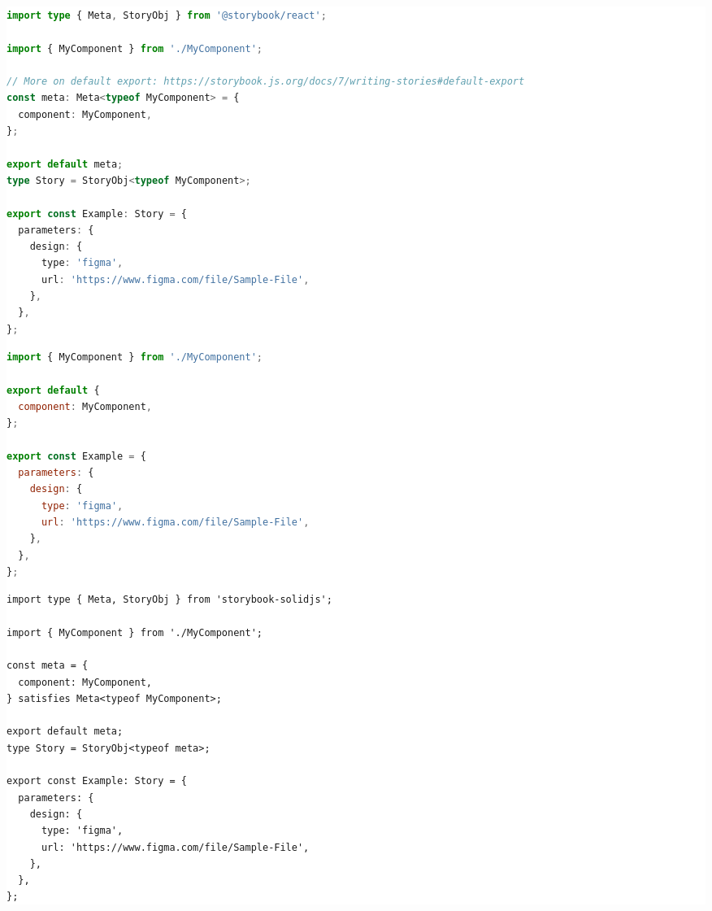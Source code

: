 ```ts filename="MyComponent.stories.ts|tsx" renderer="react" language="ts"
import type { Meta, StoryObj } from '@storybook/react';

import { MyComponent } from './MyComponent';

// More on default export: https://storybook.js.org/docs/7/writing-stories#default-export
const meta: Meta<typeof MyComponent> = {
  component: MyComponent,
};

export default meta;
type Story = StoryObj<typeof MyComponent>;

export const Example: Story = {
  parameters: {
    design: {
      type: 'figma',
      url: 'https://www.figma.com/file/Sample-File',
    },
  },
};
```

```js filename="MyComponent.stories.js|jsx" renderer="solid" language="js"
import { MyComponent } from './MyComponent';

export default {
  component: MyComponent,
};

export const Example = {
  parameters: {
    design: {
      type: 'figma',
      url: 'https://www.figma.com/file/Sample-File',
    },
  },
};
```

```tsx filename="MyComponent.stories.ts|tsx" renderer="solid" language="ts-4-9"
import type { Meta, StoryObj } from 'storybook-solidjs';

import { MyComponent } from './MyComponent';

const meta = {
  component: MyComponent,
} satisfies Meta<typeof MyComponent>;

export default meta;
type Story = StoryObj<typeof meta>;

export const Example: Story = {
  parameters: {
    design: {
      type: 'figma',
      url: 'https://www.figma.com/file/Sample-File',
    },
  },
};
```
